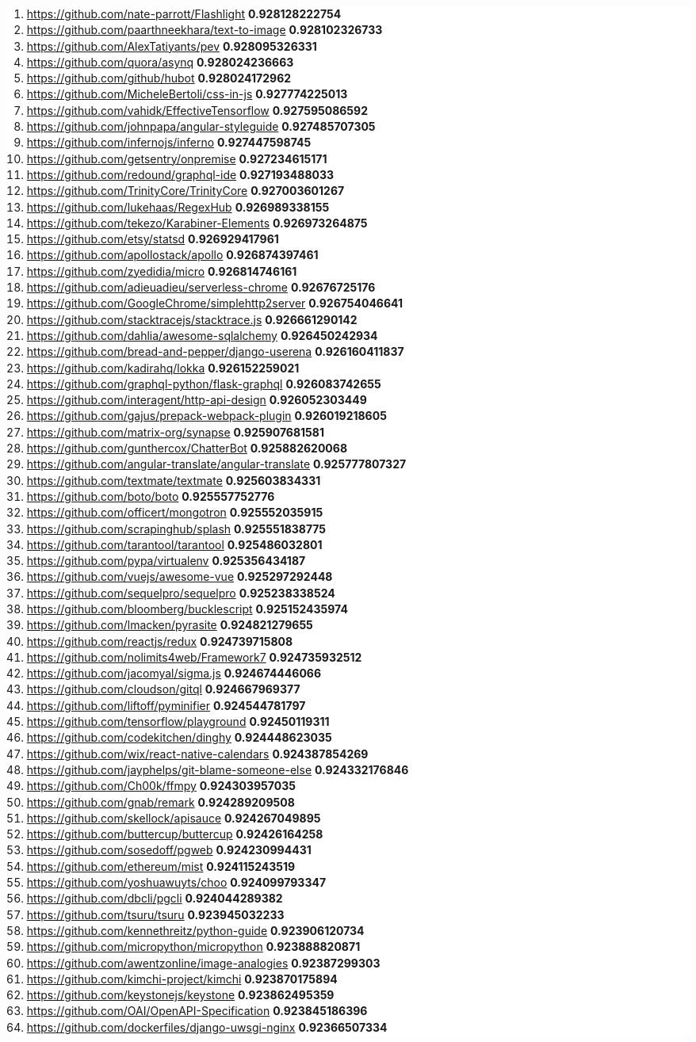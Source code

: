  1. https://github.com/nate-parrott/Flashlight **0.928128222754**
 1. https://github.com/paarthneekhara/text-to-image **0.928102326733**
 1. https://github.com/AlexTatiyants/pev **0.928095326331**
 1. https://github.com/quora/asynq **0.928024236663**
 1. https://github.com/github/hubot **0.928024172962**
 1. https://github.com/MicheleBertoli/css-in-js **0.927774225013**
 1. https://github.com/vahidk/EffectiveTensorflow **0.927595086592**
 1. https://github.com/johnpapa/angular-styleguide **0.927485707305**
 1. https://github.com/infernojs/inferno **0.927447598745**
 1. https://github.com/getsentry/onpremise **0.927234615171**
 1. https://github.com/redound/graphql-ide **0.927193488033**
 1. https://github.com/TrinityCore/TrinityCore **0.927003601267**
 1. https://github.com/lukehaas/RegexHub **0.926989338155**
 1. https://github.com/tekezo/Karabiner-Elements **0.926973264875**
 1. https://github.com/etsy/statsd **0.926929417961**
 1. https://github.com/apollostack/apollo **0.926874397461**
 1. https://github.com/zyedidia/micro **0.926814746161**
 1. https://github.com/adieuadieu/serverless-chrome **0.92676725176**
 1. https://github.com/GoogleChrome/simplehttp2server **0.926754046641**
 1. https://github.com/stacktracejs/stacktrace.js **0.926661290142**
 1. https://github.com/dahlia/awesome-sqlalchemy **0.926450242934**
 1. https://github.com/bread-and-pepper/django-userena **0.926160411837**
 1. https://github.com/kadirahq/lokka **0.926152259021**
 1. https://github.com/graphql-python/flask-graphql **0.926083742655**
 1. https://github.com/interagent/http-api-design **0.926052303449**
 1. https://github.com/gajus/prepack-webpack-plugin **0.926019218605**
 1. https://github.com/matrix-org/synapse **0.925907681581**
 1. https://github.com/gunthercox/ChatterBot **0.925882620068**
 1. https://github.com/angular-translate/angular-translate **0.925777807327**
 1. https://github.com/textmate/textmate **0.925603834331**
 1. https://github.com/boto/boto **0.925557752776**
 1. https://github.com/officert/mongotron **0.925552035915**
 1. https://github.com/scrapinghub/splash **0.925551838775**
 1. https://github.com/tarantool/tarantool **0.925486032801**
 1. https://github.com/pypa/virtualenv **0.925356434187**
 1. https://github.com/vuejs/awesome-vue **0.925297292448**
 1. https://github.com/sequelpro/sequelpro **0.925238338524**
 1. https://github.com/bloomberg/bucklescript **0.925152435974**
 1. https://github.com/lmacken/pyrasite **0.924821279655**
 1. https://github.com/reactjs/redux **0.924739715808**
 1. https://github.com/nolimits4web/Framework7 **0.924735932512**
 1. https://github.com/jacomyal/sigma.js **0.924674446066**
 1. https://github.com/cloudson/gitql **0.924667969377**
 1. https://github.com/liftoff/pyminifier **0.924544781797**
 1. https://github.com/tensorflow/playground **0.92450119311**
 1. https://github.com/codekitchen/dinghy **0.924448623035**
 1. https://github.com/wix/react-native-calendars **0.924387854269**
 1. https://github.com/jayphelps/git-blame-someone-else **0.924332176846**
 1. https://github.com/Ch00k/ffmpy **0.924303957035**
 1. https://github.com/gnab/remark **0.924289209508**
 1. https://github.com/skellock/apisauce **0.924267049895**
 1. https://github.com/buttercup/buttercup **0.92426164258**
 1. https://github.com/sosedoff/pgweb **0.924230994431**
 1. https://github.com/ethereum/mist **0.924115243519**
 1. https://github.com/yoshuawuyts/choo **0.924099793347**
 1. https://github.com/dbcli/pgcli **0.924044289382**
 1. https://github.com/tsuru/tsuru **0.923945032233**
 1. https://github.com/kennethreitz/python-guide **0.923906120734**
 1. https://github.com/micropython/micropython **0.923888820871**
 1. https://github.com/awentzonline/image-analogies **0.92387299303**
 1. https://github.com/kimchi-project/kimchi **0.923870175894**
 1. https://github.com/keystonejs/keystone **0.923862495359**
 1. https://github.com/OAI/OpenAPI-Specification **0.923845186396**
 1. https://github.com/dockerfiles/django-uwsgi-nginx **0.92366507334**